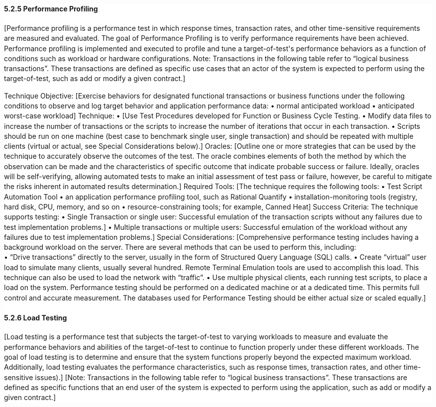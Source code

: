 #### 5.2.5	Performance Profiling 
[Performance profiling is a performance test in which response times, transaction rates, and other time-sensitive requirements are measured and evaluated. The goal of Performance Profiling is to verify performance requirements have been achieved. Performance profiling is implemented and executed to profile and tune a target-of-test's performance behaviors as a function of conditions such as workload or hardware configurations.
Note:  Transactions in the following table refer to “logical business transactions”. These transactions are defined as specific use cases that an actor of the system is expected to perform using the target-of-test, such as add or modify a given contract.]

Technique Objective:	[Exercise behaviors for designated functional transactions or business functions under the following conditions to observe and log target behavior and application performance data:
•	normal anticipated workload
•	anticipated worst-case workload]
Technique:	•	[Use Test Procedures developed for Function or Business Cycle 	Testing.
•	Modify data files to increase the number of transactions or the scripts 	to increase the number of iterations that occur in each transaction.
•	Scripts should be run on one machine (best case to benchmark single 	user, single transaction) and should be repeated with multiple clients (virtual or actual, see Special Considerations below).]
Oracles:	[Outline one or more strategies that can be used by the technique to accurately observe the outcomes of the test. The oracle combines elements of both the method by which the observation can be made and the characteristics of specific outcome that indicate probable success or failure. Ideally, oracles will be self-verifying, allowing automated tests to make an initial assessment of test pass or failure, however, be careful to mitigate the risks inherent in automated results determination.]
Required Tools:	[The technique requires the following tools: 
•	Test Script Automation Tool 
•	an application performance profiling tool, such as Rational Quantify 
•	installation-monitoring tools (registry, hard disk, CPU, memory, and so on 
•	resource-constraining tools; for example, Canned Heat]
Success Criteria:	The technique supports testing:
•  	 Single Transaction or single user:  Successful emulation of the	transaction scripts without any failures due to test implementation 	problems.]
•	Multiple transactions or multiple users:  Successful emulation of the	workload without any failures due to test implementation 	problems.]
Special Considerations:	[Comprehensive performance testing includes having a background workload on the server. 
There are several methods that can be used to perform this, including:  
• 	“Drive transactions” directly to the server, usually in the form of 	Structured Query Language (SQL) calls.
•	Create “virtual” user load to simulate many clients, usually several 	hundred. Remote Terminal Emulation tools are used to accomplish 	this load. This technique can also be used to load the network with 	“traffic”.
•	Use multiple physical clients, each running test scripts, to place a load 	on the system. 
Performance testing should be performed on a dedicated machine or at a dedicated time. This permits full control and accurate measurement.
The databases used for Performance Testing should be either actual size or scaled equally.]

#### 5.2.6	Load Testing
[Load testing is a performance test that subjects the target-of-test to varying workloads to measure and evaluate the performance behaviors and abilities of the target-of-test to continue to function properly under these different workloads.  The goal of load testing is to determine and ensure that the system functions properly beyond the expected maximum workload. Additionally, load testing evaluates the performance characteristics, such as response times, transaction rates, and other time-sensitive issues).]
[Note:  Transactions in the following table refer to “logical business transactions”.  These transactions are defined as specific functions that an end user of the system is expected to perform using the application, such as add or modify a given contract.]
